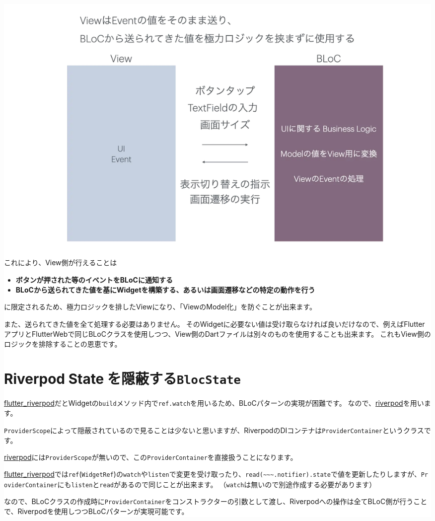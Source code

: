 ![ViewとBLoC間の通知を表した図](/images/r7tahchpxz.webp)
これにより、View側が行えることは
* **ボタンが押された等のイベントをBLoCに通知する**
* **BLoCから送られてきた値を基にWidgetを構築する、あるいは画面遷移などの特定の動作を行う**

に限定されるため、極力ロジックを排したViewになり、「ViewのModel化」を防ぐことが出来ます。

また、送られてきた値を全て処理する必要はありません。
そのWidgetに必要ない値は受け取らなければ良いだけなので、例えばFlutterアプリとFlutterWebで同じBLoCクラスを使用しつつ、View側のDartファイルは別々のものを使用することも出来ます。
これもView側のロジックを排除することの恩恵です。

# Riverpod State を隠蔽する`BlocState`
[flutter_riverpod](https://pub.dev/packages/flutter_riverpod)だとWidgetの`build`メソッド内で`ref.watch`を用いるため、BLoCパターンの実現が困難です。
なので、[riverpod](https://pub.dev/packages/riverpod)を用います。

`ProviderScope`によって隠蔽されているので見ることは少ないと思いますが、RiverpodのDIコンテナは`ProviderContainer`というクラスです。

[riverpod](https://pub.dev/packages/riverpod)には`ProviderScope`が無いので、この`ProviderContainer`を直接扱うことになります。

[flutter_riverpod](https://pub.dev/packages/flutter_riverpod)では`ref`(`WidgetRef`)の`watch`や`listen`で変更を受け取ったり、`read(~~~.notifier).state`で値を更新したりしますが、`ProviderContainer`にも`listen`と`read`があるので同じことが出来ます。
（`watch`は無いので別途作成する必要があります）

なので、BLoCクラスの作成時に`ProviderContainer`をコンストラクターの引数として渡し、Riverpodへの操作は全てBLoC側が行うことで、Riverpodを使用しつつBLoCパターンが実現可能です。
